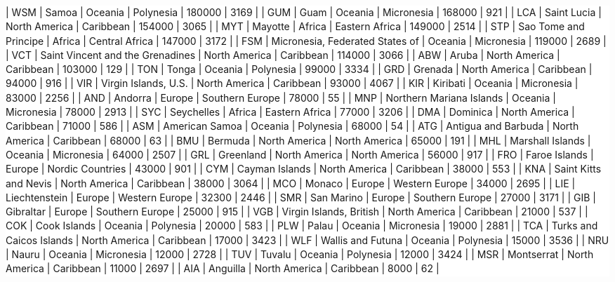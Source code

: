 | WSM | Samoa | Oceania | Polynesia | 180000 | 3169 |
| GUM | Guam | Oceania | Micronesia | 168000 | 921 |
| LCA | Saint Lucia | North America | Caribbean | 154000 | 3065 |
| MYT | Mayotte | Africa | Eastern Africa | 149000 | 2514 |
| STP | Sao Tome and Principe | Africa | Central Africa | 147000 | 3172 |
| FSM | Micronesia, Federated States of | Oceania | Micronesia | 119000 | 2689 |
| VCT | Saint Vincent and the Grenadines | North America | Caribbean | 114000 | 3066 |
| ABW | Aruba | North America | Caribbean | 103000 | 129 |
| TON | Tonga | Oceania | Polynesia | 99000 | 3334 |
| GRD | Grenada | North America | Caribbean | 94000 | 916 |
| VIR | Virgin Islands, U.S. | North America | Caribbean | 93000 | 4067 |
| KIR | Kiribati | Oceania | Micronesia | 83000 | 2256 |
| AND | Andorra | Europe | Southern Europe | 78000 | 55 |
| MNP | Northern Mariana Islands | Oceania | Micronesia | 78000 | 2913 |
| SYC | Seychelles | Africa | Eastern Africa | 77000 | 3206 |
| DMA | Dominica | North America | Caribbean | 71000 | 586 |
| ASM | American Samoa | Oceania | Polynesia | 68000 | 54 |
| ATG | Antigua and Barbuda | North America | Caribbean | 68000 | 63 |
| BMU | Bermuda | North America | North America | 65000 | 191 |
| MHL | Marshall Islands | Oceania | Micronesia | 64000 | 2507 |
| GRL | Greenland | North America | North America | 56000 | 917 |
| FRO | Faroe Islands | Europe | Nordic Countries | 43000 | 901 |
| CYM | Cayman Islands | North America | Caribbean | 38000 | 553 |
| KNA | Saint Kitts and Nevis | North America | Caribbean | 38000 | 3064 |
| MCO | Monaco | Europe | Western Europe | 34000 | 2695 |
| LIE | Liechtenstein | Europe | Western Europe | 32300 | 2446 |
| SMR | San Marino | Europe | Southern Europe | 27000 | 3171 |
| GIB | Gibraltar | Europe | Southern Europe | 25000 | 915 |
| VGB | Virgin Islands, British | North America | Caribbean | 21000 | 537 |
| COK | Cook Islands | Oceania | Polynesia | 20000 | 583 |
| PLW | Palau | Oceania | Micronesia | 19000 | 2881 |
| TCA | Turks and Caicos Islands | North America | Caribbean | 17000 | 3423 |
| WLF | Wallis and Futuna | Oceania | Polynesia | 15000 | 3536 |
| NRU | Nauru | Oceania | Micronesia | 12000 | 2728 |
| TUV | Tuvalu | Oceania | Polynesia | 12000 | 3424 |
| MSR | Montserrat | North America | Caribbean | 11000 | 2697 |
| AIA | Anguilla | North America | Caribbean | 8000 | 62 |